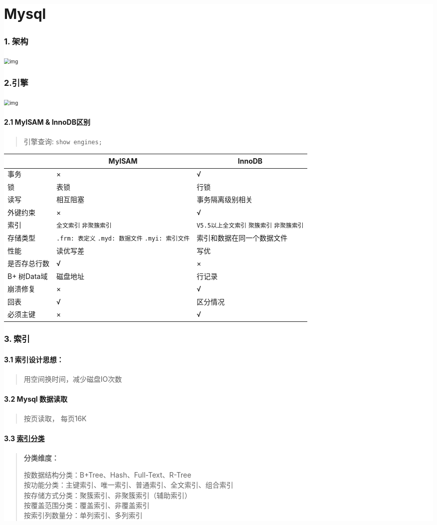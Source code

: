 # Mysql

### 1. 架构 
<img src="../pictures/mysql/mysql%20architecture.png" alt="img" style="zoom:70%;" />

### 2.引擎 
<img src="../pictures/mysql/mysql%20engines.png" alt="img" style="zoom:70%;"/>

#### 2.1 MyISAM  & InnoDB区别

> 引擎查询:  `show engines;`

|              | MyISAM                                               | InnoDB                                     |
| ------------ | ---------------------------------------------------- | ------------------------------------------ |
| 事务         | ×                                                    | √                                          |
| 锁           | 表锁                                                 | 行锁                                       |
| 读写         | 相互阻塞                                             | 事务隔离级别相关                           |
| 外键约束     | ×                                                    | √                                          |
| 索引         | `全文索引`  `非聚簇索引`                             | `V5.5以上全文索引` `聚簇索引` `非聚簇索引` |
| 存储类型     | `.frm: 表定义`    `.myd: 数据文件`  `.myi: 索引文件` | 索引和数据在同一个数据文件                 |
| 性能         | 读优写差                                             | 写优                                       |
| 是否存总行数 | √                                                    | ×                                          |
| B+ 树Data域  | 磁盘地址                                             | 行记录                                     |
| 崩溃修复     | ×                                                    | √                                          |
| 回表         | √                                                    | 区分情况                                   |
| 必须主键     | ×                                                    | √                                          |

### 3. 索引

#### 3.1 索引设计思想：

> 用空间换时间，减少磁盘IO次数

#### 3.2 Mysql 数据读取

> 按页读取， 每页16K

#### 3.3 [索引分类](https://blog.csdn.net/hzether/article/details/144859053)

> **分类维度：**
>
> 按数据结构分类：B+Tree、Hash、Full-Text、R-Tree  
> 按功能分类：主键索引、唯一索引、普通索引、全文索引、组合索引  
> 按存储方式分类：聚簇索引、非聚簇索引（辅助索引）  
> 按覆盖范围分类：覆盖索引、非覆盖索引  
> 按索引列数量分：单列索引、多列索引  
